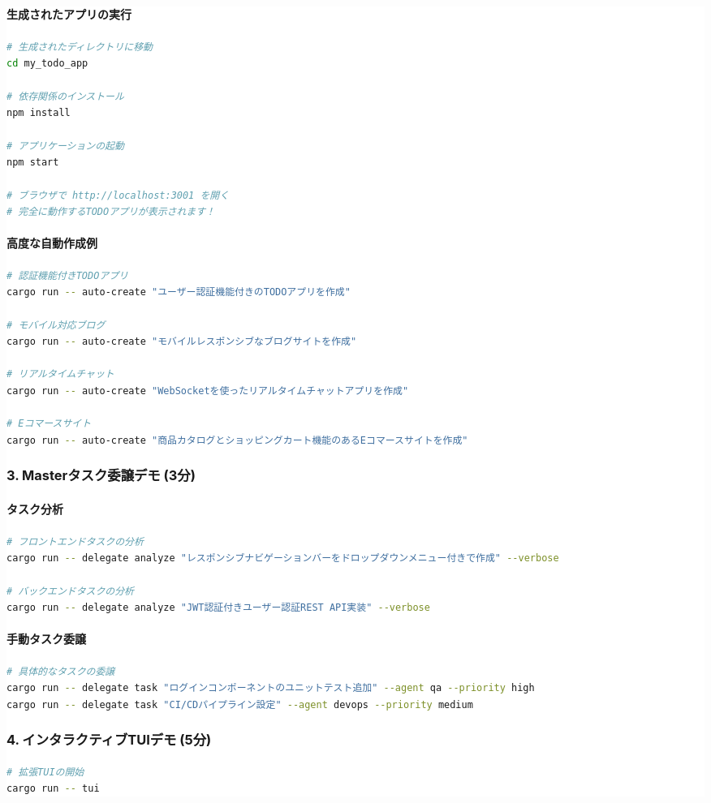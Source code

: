 #### 生成されたアプリの実行
```bash
# 生成されたディレクトリに移動
cd my_todo_app

# 依存関係のインストール
npm install

# アプリケーションの起動
npm start

# ブラウザで http://localhost:3001 を開く
# 完全に動作するTODOアプリが表示されます！
```

#### 高度な自動作成例
```bash
# 認証機能付きTODOアプリ
cargo run -- auto-create "ユーザー認証機能付きのTODOアプリを作成"

# モバイル対応ブログ
cargo run -- auto-create "モバイルレスポンシブなブログサイトを作成"

# リアルタイムチャット
cargo run -- auto-create "WebSocketを使ったリアルタイムチャットアプリを作成"

# Eコマースサイト
cargo run -- auto-create "商品カタログとショッピングカート機能のあるEコマースサイトを作成"
```

### 3. Masterタスク委譲デモ (3分)

#### タスク分析
```bash
# フロントエンドタスクの分析
cargo run -- delegate analyze "レスポンシブナビゲーションバーをドロップダウンメニュー付きで作成" --verbose

# バックエンドタスクの分析
cargo run -- delegate analyze "JWT認証付きユーザー認証REST API実装" --verbose
```

#### 手動タスク委譲
```bash
# 具体的なタスクの委譲
cargo run -- delegate task "ログインコンポーネントのユニットテスト追加" --agent qa --priority high
cargo run -- delegate task "CI/CDパイプライン設定" --agent devops --priority medium
```

### 4. インタラクティブTUIデモ (5分)

```bash
# 拡張TUIの開始
cargo run -- tui
```
